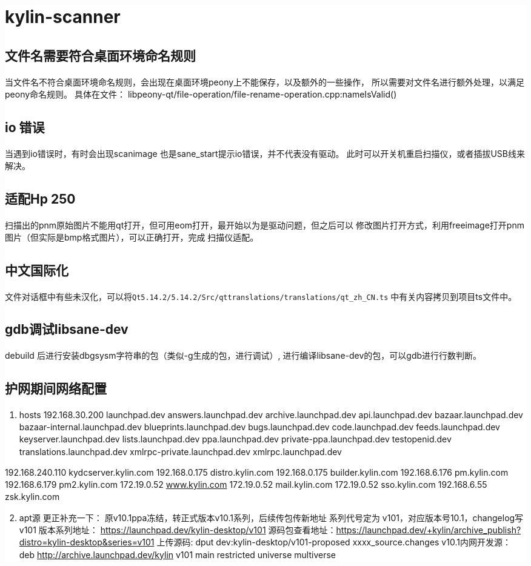 # kylin-scanner

## 文件名需要符合桌面环境命名规则
当文件名不符合桌面环境命名规则，会出现在桌面环境peony上不能保存，以及额外的一些操作，
所以需要对文件名进行额外处理，以满足peony命名规则。
具体在文件： libpeony-qt/file-operation/file-rename-operation.cpp:nameIsValid()

## io 错误
当遇到io错误时，有时会出现scanimage 也是sane_start提示io错误，并不代表没有驱动。
此时可以开关机重启扫描仪，或者插拔USB线来解决。

## 适配Hp 250
扫描出的pnm原始图片不能用qt打开，但可用eom打开，最开始以为是驱动问题，但之后可以
修改图片打开方式，利用freeimage打开pnm图片（但实际是bmp格式图片），可以正确打开，完成
扫描仪适配。


## 中文国际化
文件对话框中有些未汉化，可以将`Qt5.14.2/5.14.2/Src/qttranslations/translations/qt_zh_CN.ts` 
中有关内容拷贝到项目ts文件中。

## gdb调试libsane-dev
debuild 后进行安装dbgsysm字符串的包（类似-g生成的包，进行调试）,
进行编译libsane-dev的包，可以gdb进行行数判断。


## 护网期间网络配置
1. hosts
192.168.30.200 launchpad.dev answers.launchpad.dev archive.launchpad.dev api.launchpad.dev bazaar.launchpad.dev bazaar-internal.launchpad.dev blueprints.launchpad.dev bugs.launchpad.dev code.launchpad.dev feeds.launchpad.dev keyserver.launchpad.dev lists.launchpad.dev ppa.launchpad.dev private-ppa.launchpad.dev testopenid.dev translations.launchpad.dev xmlrpc-private.launchpad.dev xmlrpc.launchpad.dev

192.168.240.110 kydcserver.kylin.com
192.168.0.175   distro.kylin.com
192.168.0.175   builder.kylin.com
192.168.6.176   pm.kylin.com
192.168.6.179   pm2.kylin.com
172.19.0.52     www.kylin.com
172.19.0.52     mail.kylin.com
172.19.0.52     sso.kylin.com
192.168.6.55    zsk.kylin.com

2. apt源
更正补充一下：
原v10.1ppa冻结，转正式版本v10.1系列，后续传包传新地址
系列代号定为 v101，对应版本号10.1，changelog写v101
版本系列地址： https://launchpad.dev/kylin-desktop/v101
源码包查看地址：https://launchpad.dev/+kylin/archive_publish?distro=kylin-desktop&series=v101
上传源码: dput dev:kylin-desktop/v101-proposed xxxx_source.changes
v10.1内网开发源：deb http://archive.launchpad.dev/kylin v101 main restricted universe multiverse
